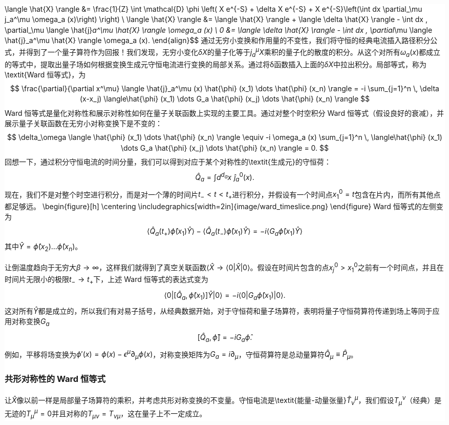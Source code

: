 \langle \hat{X} \rangle &= \frac{1}{Z} \int \mathcal{D} \phi \left( X e^{-S} + \delta X e^{-S} + X e^{-S}\left(\int dx \partial_\mu j_a^\mu \omega_a (x)\right) \right) \\
\langle \hat{X} \rangle &= \langle \hat{X} \rangle + \langle \delta \hat{X} \rangle - \int dx \, \partial_\mu \langle \hat{j}_a^\mu \hat{X} \rangle \omega_a (x) \\
0 &= \langle \delta \hat{X} \rangle - \int dx \, \partial_\mu \langle \hat{j}_a^\mu \hat{X} \rangle \omega_a (x).
\end{align}$$
通过无穷小变换和作用量的不变性，我们将守恒的经典电流插入路径积分公式，并得到了一个量子算符作为回报！我们发现，无穷小变化$\delta X$的量子化等于$j_a^\mu X$乘积的量子化的散度的积分。从这个对所有$\omega_a (x)$都成立的等式中，提取出量子场如何根据变换生成元守恒电流进行变换的局部关系。通过将δ函数插入上面的$\delta X$中拉出积分。局部等式，称为\textit{Ward 恒等式}，为
$$
\frac{\partial}{\partial x^\mu} \langle \hat{j}_a^\mu (x) \hat{\phi} (x_1) \dots \hat{\phi} (x_n) \rangle = -i \sum_{j=1}^n \, \delta (x-x_j) \langle\hat{\phi} (x_1) \dots G_a \hat{\phi} (x_j) \dots \hat{\phi} (x_n) \rangle
$$
Ward 恒等式是量化对称性和展示对称性如何在量子关联函数上实现的主要工具。通过对整个时空积分 Ward 恒等式（假设良好的衰减），并展示量子关联函数在无穷小对称变换下是不变的：
$$
\delta_\omega \langle \hat{\phi} (x_1) \dots \hat{\phi} (x_n) \rangle \equiv -i \omega_a (x) \sum_{j=1}^n \, \langle\hat{\phi} (x_1) \dots G_a \hat{\phi} (x_j) \dots \hat{\phi} (x_n) \rangle = 0.
$$
回想一下，通过积分守恒电流的时间分量，我们可以得到对应于某个对称性的\textit{生成元}的守恒荷：
$$
\hat{Q}_a = \int d^{d_a} x \,\, \hat{j}_a^0 (x).
$$
现在，我们不是对整个时空进行积分，而是对一个薄的时间片$t_- < t < t_+$进行积分，并假设有一个时间点$x_1^0 = t$包含在片内，而所有其他点都足够远。
\begin{figure}[h]
	\centering
	\includegraphics[width=2in]{image/ward_timeslice.png} 
\end{figure} 
Ward 恒等式的左侧变为
$$
\langle \hat{Q}_a (t_+) \hat{\phi} (x_1) \hat{Y} \rangle - \langle \hat{Q}_a (t_-) \hat{\phi} (x_1) \hat{Y} \rangle = -i \langle G_a \hat{\phi} (x_1) \hat{Y} \rangle
$$
其中$\hat{Y} = \hat{\phi} (x_2) \dots \hat{\phi} (x_n)$。

让倒温度趋向于无穷大$\beta \rightarrow \infty$，这样我们就得到了真空关联函数$\langle \hat{X} \rightarrow  \langle 0| \hat{X}  |0\rangle$。假设在时间片包含的点$x_j^0 > x_1^0$之前有一个时间点，并且在时间片无限小的极限$t_- \rightarrow t_+$下，上述 Ward 恒等式的表达式变为
$$
\langle 0| [ \hat{Q}_a, \hat{\phi} (x_1) ] \hat{Y}  |0\rangle = -i  \langle 0| G_a \hat{\phi} (x_1)  |0\rangle.
$$
这对所有$\hat{Y}$都是成立的，所以我们有对易子括号，从经典数据开始，对于守恒荷和量子场算符，表明将量子守恒荷算符传递到场上等同于应用对称变换$G_a$
$$
[ \hat{Q}_a, \hat{\phi} ] = -i G_a \hat{\phi}.
$$
例如，平移将场变换为$\phi' (x) = \phi (x) - \epsilon^\mu \partial_\mu \phi (x)$，对称变换矩阵为$G_a = i \partial_\mu$，守恒荷算符是总动量算符$\hat{Q}_\mu \equiv \hat{P}_\mu$。

### 共形对称性的 Ward 恒等式
让$\hat{X}$像以前一样是局部量子场算符的乘积，并考虑共形对称变换的不变量。守恒电流是\textit{能量-动量张量}$\hat{T}^\mu_\nu$，我们假设$T_\mu^\nu$（经典）是无迹的$T^\mu_\mu = 0$并且对称的$T_{\mu\nu} = T_{\nu\mu}$，这在量子上不一定成立。
